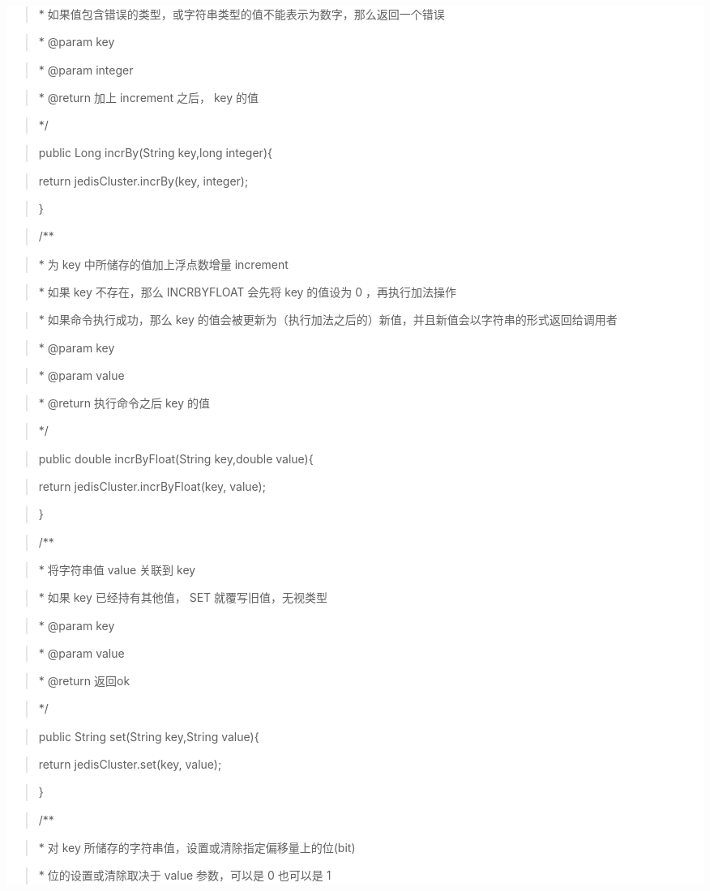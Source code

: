 >   \* 如果值包含错误的类型，或字符串类型的值不能表示为数字，那么返回一个错误

>   \* \@param key

>   \* \@param integer

>   \* \@return 加上 increment 之后， key 的值

>   \*/

>   public Long incrBy(String key,long integer){

>   return jedisCluster.incrBy(key, integer);

>   }

>   /\*\*

>   \* 为 key 中所储存的值加上浮点数增量 increment

>   \* 如果 key 不存在，那么 INCRBYFLOAT 会先将 key 的值设为 0 ，再执行加法操作

>   \* 如果命令执行成功，那么 key
>   的值会被更新为（执行加法之后的）新值，并且新值会以字符串的形式返回给调用者

>   \* \@param key

>   \* \@param value

>   \* \@return 执行命令之后 key 的值

>   \*/

>   public double incrByFloat(String key,double value){

>   return jedisCluster.incrByFloat(key, value);

>   }

>   /\*\*

>   \* 将字符串值 value 关联到 key

>   \* 如果 key 已经持有其他值， SET 就覆写旧值，无视类型

>   \* \@param key

>   \* \@param value

>   \* \@return 返回ok

>   \*/

>   public String set(String key,String value){

>   return jedisCluster.set(key, value);

>   }

>   /\*\*

>   \* 对 key 所储存的字符串值，设置或清除指定偏移量上的位(bit)

>   \* 位的设置或清除取决于 value 参数，可以是 0 也可以是 1
